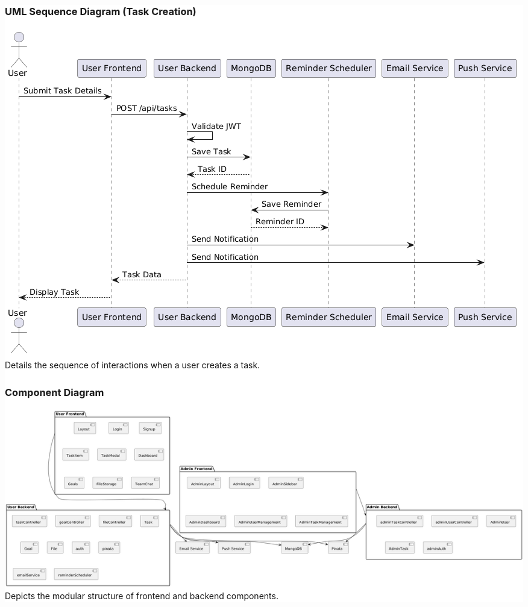 ### UML Sequence Diagram (Task Creation)
![Sequence Diagram](diagrams/sequence_task_creation.png)
Details the sequence of interactions when a user creates a task.

### Component Diagram
![Component Diagram](diagrams/component_diagram.png)
Depicts the modular structure of frontend and backend components.
